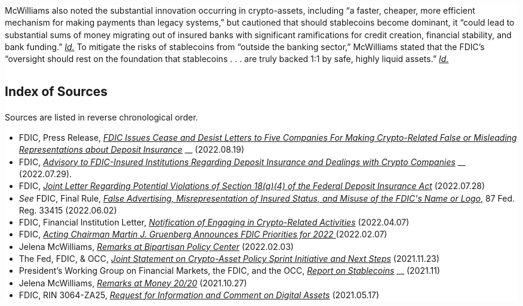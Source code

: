 McWilliams also noted the substantial innovation occurring in crypto-assets, including “a faster, cheaper, more efficient mechanism for making payments than legacy systems,” but cautioned that should stablecoins become dominant, it “could lead to substantial sums of money migrating out of insured banks with significant ramifications for credit creation, financial stability, and bank funding.” [_Id._](https://www.fdic.gov/news/speeches/2021/spoct2521.html) To mitigate the risks of stablecoins from “outside the banking sector,” McWilliams stated that the FDIC’s “oversight should rest on the foundation that stablecoins . . . are truly backed 1:1 by safe, highly liquid assets.” [_Id._](https://www.fdic.gov/news/speeches/2021/spoct2521.html)

## Index of Sources <a href="#index-of-sources" id="index-of-sources"></a>

Sources are listed in reverse chronological order.

* FDIC, Press Release, [_FDIC Issues Cease and Desist Letters to Five Companies For Making Crypto-Related False or Misleading Representations about Deposit Insurance_](https://content.govdelivery.com/accounts/USFDIC/bulletins/328cfe1) __ (2022.08.19)
* FDIC, [_Advisory to FDIC-Insured Institutions Regarding Deposit Insurance and Dealings with Crypto Companies_](https://www.fdic.gov/news/financial-institution-letters/2022/fil22035.html) __ (2022.07.29).
* FDIC, [_Joint Letter Regarding Potential Violations of Section 18(a)(4) of the Federal Deposit Insurance Act_](https://www.fdic.gov/news/press-releases/2022/pr22056a.pdf) (2022.07.28)
* _See_ FDIC, Final Rule, [_False Advertising, Misrepresentation of Insured Status, and Misuse of the FDIC's Name or Logo_](https://www.federalregister.gov/documents/2022/06/02/2022-10903/false-advertising-misrepresentation-of-insured-status-and-misuse-of-the-fdics-name-or-logo), 87 Fed. Reg. 33415 (2022.06.02)
* FDIC, Financial Institution Letter, [_Notification of Engaging in Crypto-Related Activities_](https://www.fdic.gov/news/financial-institution-letters/2022/fil22016.html) (2022.04.07)
* FDIC, [_Acting Chairman Martin J. Gruenberg Announces FDIC Priorities for 2022_ ](https://www.fdic.gov/news/press-releases/2022/pr22015.html)(2022.02.07)
* Jelena McWilliams, [_Remarks at Bipartisan Policy Center_](https://www.fdic.gov/news/speeches/2022/spfeb0322.html) (2022.02.03)
* The Fed, FDIC, & OCC, [_Joint Statement on Crypto-Asset Policy Sprint Initiative and Next Steps_](https://www.occ.treas.gov/news-issuances/news-releases/2021/nr-ia-2021-120a.pdf) (2021.11.23)
* President’s Working Group on Financial Markets, the FDIC, and the OCC, [_Report on Stablecoins_](https://home.treasury.gov/system/files/136/StableCoinReport\_Nov1\_508.pdf) __ (2021.11)
* Jelena McWilliams, [_Remarks at Money 20/20_](https://www.fdic.gov/news/speeches/2021/spoct2521.html) (2021.10.27)
* FDIC, RIN 3064-ZA25, [_Request for Information and Comment on Digital Assets_](https://www.fdic.gov/news/press-releases/2021/pr21046a.pdf) (2021.05.17)

